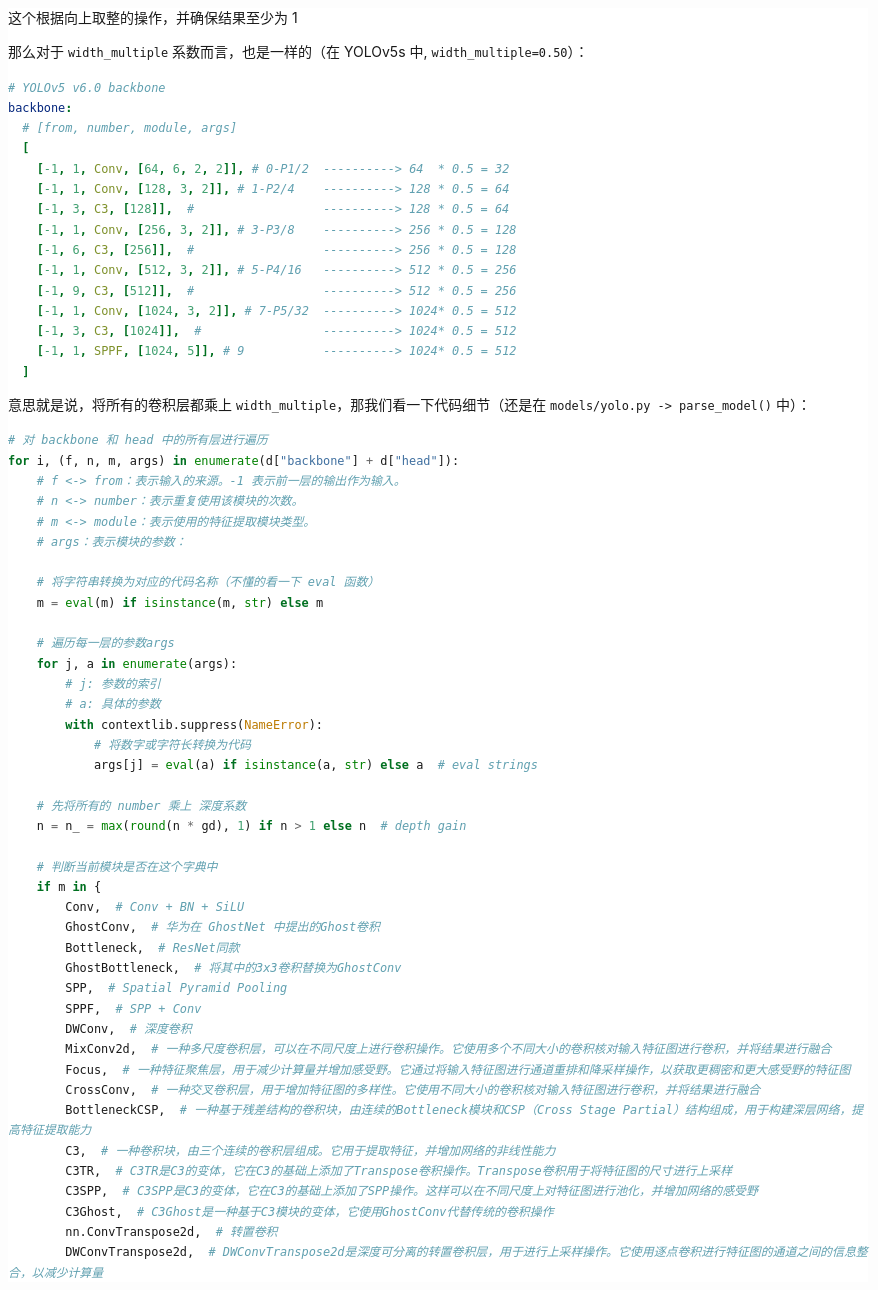 这个根据向上取整的操作，并确保结果至少为 1

那么对于 `width_multiple` 系数而言，也是一样的（在 YOLOv5s 中, `width_multiple=0.50`）：

```yaml
# YOLOv5 v6.0 backbone
backbone:
  # [from, number, module, args]
  [
    [-1, 1, Conv, [64, 6, 2, 2]], # 0-P1/2  ----------> 64  * 0.5 = 32
    [-1, 1, Conv, [128, 3, 2]], # 1-P2/4    ----------> 128 * 0.5 = 64
    [-1, 3, C3, [128]],  #                  ----------> 128 * 0.5 = 64
    [-1, 1, Conv, [256, 3, 2]], # 3-P3/8    ----------> 256 * 0.5 = 128
    [-1, 6, C3, [256]],  #                  ----------> 256 * 0.5 = 128
    [-1, 1, Conv, [512, 3, 2]], # 5-P4/16   ----------> 512 * 0.5 = 256
    [-1, 9, C3, [512]],  #                  ----------> 512 * 0.5 = 256
    [-1, 1, Conv, [1024, 3, 2]], # 7-P5/32  ----------> 1024* 0.5 = 512
    [-1, 3, C3, [1024]],  #                 ----------> 1024* 0.5 = 512
    [-1, 1, SPPF, [1024, 5]], # 9           ----------> 1024* 0.5 = 512
  ]
```

意思就是说，将所有的卷积层都乘上 `width_multiple`，那我们看一下代码细节（还是在 `models/yolo.py -> parse_model()` 中）：

```python
# 对 backbone 和 head 中的所有层进行遍历
for i, (f, n, m, args) in enumerate(d["backbone"] + d["head"]):  
    # f <-> from：表示输入的来源。-1 表示前一层的输出作为输入。
    # n <-> number：表示重复使用该模块的次数。
    # m <-> module：表示使用的特征提取模块类型。
    # args：表示模块的参数：

    # 将字符串转换为对应的代码名称（不懂的看一下 eval 函数）
    m = eval(m) if isinstance(m, str) else m  

    # 遍历每一层的参数args
    for j, a in enumerate(args):
        # j: 参数的索引
        # a: 具体的参数
        with contextlib.suppress(NameError):
            # 将数字或字符长转换为代码
            args[j] = eval(a) if isinstance(a, str) else a  # eval strings

    # 先将所有的 number 乘上 深度系数
    n = n_ = max(round(n * gd), 1) if n > 1 else n  # depth gain

    # 判断当前模块是否在这个字典中
    if m in {
        Conv,  # Conv + BN + SiLU
        GhostConv,  # 华为在 GhostNet 中提出的Ghost卷积
        Bottleneck,  # ResNet同款
        GhostBottleneck,  # 将其中的3x3卷积替换为GhostConv
        SPP,  # Spatial Pyramid Pooling
        SPPF,  # SPP + Conv
        DWConv,  # 深度卷积
        MixConv2d,  # 一种多尺度卷积层，可以在不同尺度上进行卷积操作。它使用多个不同大小的卷积核对输入特征图进行卷积，并将结果进行融合
        Focus,  # 一种特征聚焦层，用于减少计算量并增加感受野。它通过将输入特征图进行通道重排和降采样操作，以获取更稠密和更大感受野的特征图
        CrossConv,  # 一种交叉卷积层，用于增加特征图的多样性。它使用不同大小的卷积核对输入特征图进行卷积，并将结果进行融合
        BottleneckCSP,  # 一种基于残差结构的卷积块，由连续的Bottleneck模块和CSP（Cross Stage Partial）结构组成，用于构建深层网络，提高特征提取能力
        C3,  # 一种卷积块，由三个连续的卷积层组成。它用于提取特征，并增加网络的非线性能力
        C3TR,  # C3TR是C3的变体，它在C3的基础上添加了Transpose卷积操作。Transpose卷积用于将特征图的尺寸进行上采样
        C3SPP,  # C3SPP是C3的变体，它在C3的基础上添加了SPP操作。这样可以在不同尺度上对特征图进行池化，并增加网络的感受野
        C3Ghost,  # C3Ghost是一种基于C3模块的变体，它使用GhostConv代替传统的卷积操作
        nn.ConvTranspose2d,  # 转置卷积
        DWConvTranspose2d,  # DWConvTranspose2d是深度可分离的转置卷积层，用于进行上采样操作。它使用逐点卷积进行特征图的通道之间的信息整合，以减少计算量
```